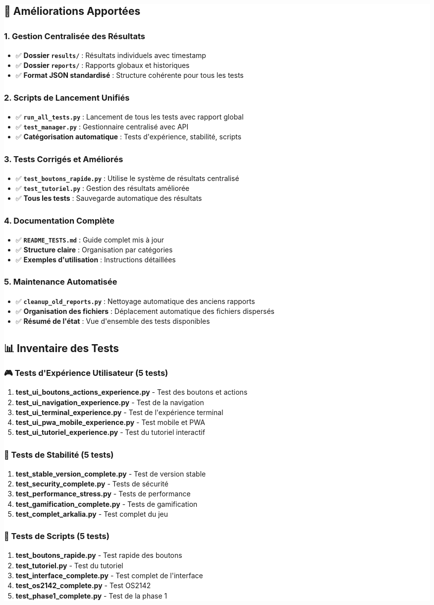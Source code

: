 ## 🔧 Améliorations Apportées

### 1. **Gestion Centralisée des Résultats**
- ✅ **Dossier `results/`** : Résultats individuels avec timestamp
- ✅ **Dossier `reports/`** : Rapports globaux et historiques
- ✅ **Format JSON standardisé** : Structure cohérente pour tous les tests

### 2. **Scripts de Lancement Unifiés**
- ✅ **`run_all_tests.py`** : Lancement de tous les tests avec rapport global
- ✅ **`test_manager.py`** : Gestionnaire centralisé avec API
- ✅ **Catégorisation automatique** : Tests d'expérience, stabilité, scripts

### 3. **Tests Corrigés et Améliorés**
- ✅ **`test_boutons_rapide.py`** : Utilise le système de résultats centralisé
- ✅ **`test_tutoriel.py`** : Gestion des résultats améliorée
- ✅ **Tous les tests** : Sauvegarde automatique des résultats

### 4. **Documentation Complète**
- ✅ **`README_TESTS.md`** : Guide complet mis à jour
- ✅ **Structure claire** : Organisation par catégories
- ✅ **Exemples d'utilisation** : Instructions détaillées

### 5. **Maintenance Automatisée**
- ✅ **`cleanup_old_reports.py`** : Nettoyage automatique des anciens rapports
- ✅ **Organisation des fichiers** : Déplacement automatique des fichiers dispersés
- ✅ **Résumé de l'état** : Vue d'ensemble des tests disponibles

## 📊 Inventaire des Tests

### 🎮 Tests d'Expérience Utilisateur (5 tests)
1. **test_ui_boutons_actions_experience.py** - Test des boutons et actions
2. **test_ui_navigation_experience.py** - Test de la navigation
3. **test_ui_terminal_experience.py** - Test de l'expérience terminal
4. **test_ui_pwa_mobile_experience.py** - Test mobile et PWA
5. **test_ui_tutoriel_experience.py** - Test du tutoriel interactif

### 🔧 Tests de Stabilité (5 tests)
1. **test_stable_version_complete.py** - Test de version stable
2. **test_security_complete.py** - Tests de sécurité
3. **test_performance_stress.py** - Tests de performance
4. **test_gamification_complete.py** - Tests de gamification
5. **test_complet_arkalia.py** - Test complet du jeu

### 📜 Tests de Scripts (5 tests)
1. **test_boutons_rapide.py** - Test rapide des boutons
2. **test_tutoriel.py** - Test du tutoriel
3. **test_interface_complete.py** - Test complet de l'interface
4. **test_os2142_complete.py** - Test OS2142
5. **test_phase1_complete.py** - Test de la phase 1
